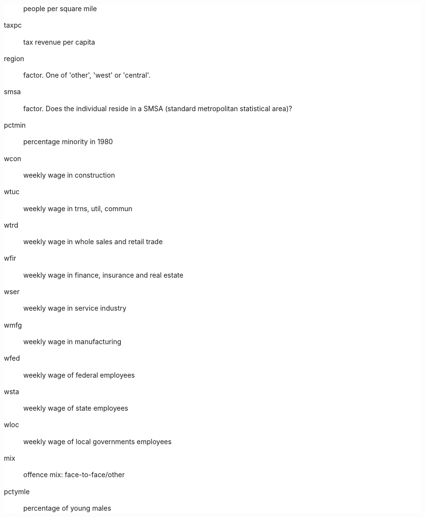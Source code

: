 <dd>
<p>people per square mile</p>
</dd>
<dt>taxpc</dt>
<dd>
<p>tax revenue per capita</p>
</dd>
<dt>region</dt>
<dd>
<p>factor. One of 'other', 'west' or 'central'.</p>
</dd>
<dt>smsa</dt>
<dd>
<p>factor. Does the individual reside in a SMSA (standard metropolitan statistical area)?</p>
</dd>
<dt>pctmin</dt>
<dd>
<p>percentage minority in 1980</p>
</dd>
<dt>wcon</dt>
<dd>
<p>weekly wage in construction</p>
</dd>
<dt>wtuc</dt>
<dd>
<p>weekly wage in trns, util, commun</p>
</dd>
<dt>wtrd</dt>
<dd>
<p>weekly wage in whole sales and retail trade</p>
</dd>
<dt>wfir</dt>
<dd>
<p>weekly wage in finance, insurance and real estate</p>
</dd>
<dt>wser</dt>
<dd>
<p>weekly wage in service industry</p>
</dd>
<dt>wmfg</dt>
<dd>
<p>weekly wage in manufacturing</p>
</dd>
<dt>wfed</dt>
<dd>
<p>weekly wage of federal employees</p>
</dd>
<dt>wsta</dt>
<dd>
<p>weekly wage of state employees</p>
</dd>
<dt>wloc</dt>
<dd>
<p>weekly wage of local governments employees</p>
</dd>
<dt>mix</dt>
<dd>
<p>offence mix: face-to-face/other</p>
</dd>
<dt>pctymle</dt>
<dd>
<p>percentage of young males</p>
</dd>
</dl>